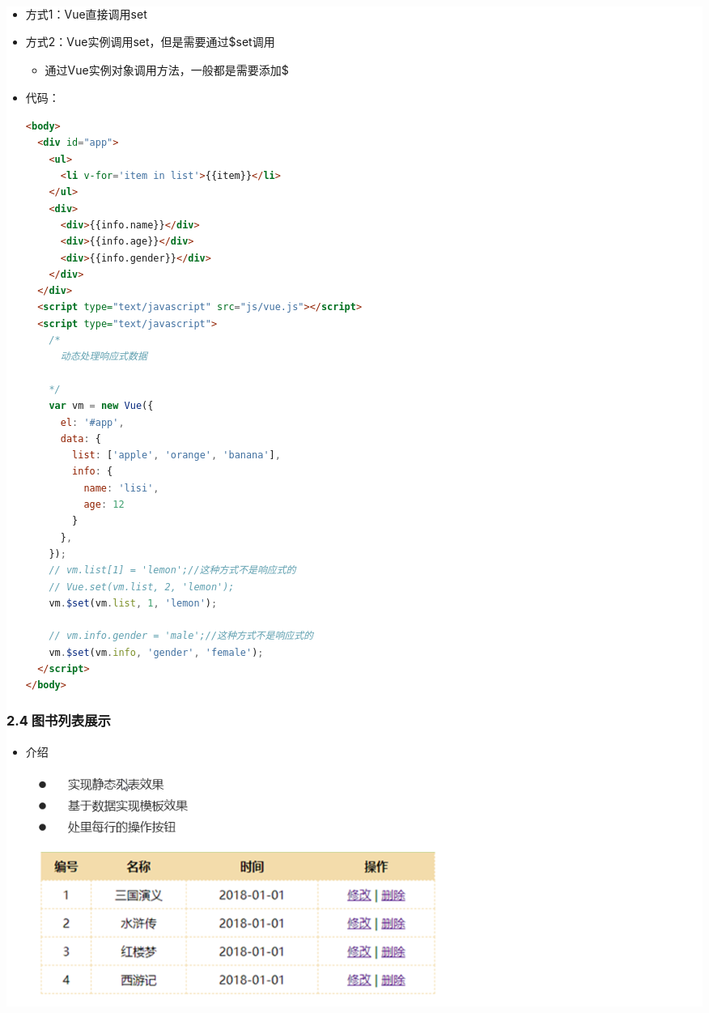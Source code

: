  - 方式1：Vue直接调用set
  - 方式2：Vue实例调用set，但是需要通过$set调用
    - 通过Vue实例对象调用方法，一般都是需要添加$

- 代码：

  ```html
  <body>
    <div id="app">
      <ul>
        <li v-for='item in list'>{{item}}</li>
      </ul>
      <div>
        <div>{{info.name}}</div>
        <div>{{info.age}}</div>
        <div>{{info.gender}}</div>
      </div>
    </div>
    <script type="text/javascript" src="js/vue.js"></script>
    <script type="text/javascript">
      /*
        动态处理响应式数据
        
      */
      var vm = new Vue({
        el: '#app',
        data: {
          list: ['apple', 'orange', 'banana'],
          info: {
            name: 'lisi',
            age: 12
          }
        },
      });
      // vm.list[1] = 'lemon';//这种方式不是响应式的
      // Vue.set(vm.list, 2, 'lemon');
      vm.$set(vm.list, 1, 'lemon');
  
      // vm.info.gender = 'male';//这种方式不是响应式的
      vm.$set(vm.info, 'gender', 'female');
    </script>
  </body>
  ```

### 2.4 图书列表展示

- 介绍

  ![](img/图书列表.png)
